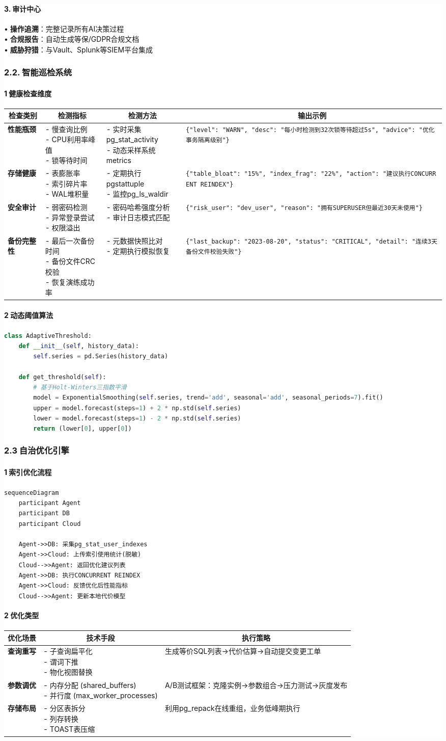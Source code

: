 #### **3. 审计中心**  
• **操作追溯**：完整记录所有AI决策过程  
• **合规报告**：自动生成等保/GDPR合规文档  
• **威胁狩猎**：与Vault、Splunk等SIEM平台集成  
  
  
### **2.2. 智能巡检系统**  
#### **1 健康检查维度**  
| 检查类别       | 检测指标                                                                 | 检测方法                                                                                     | 输出示例                                                                                     |  
|----------------|------------------------------------------------------------------------|--------------------------------------------------------------------------------------------|--------------------------------------------------------------------------------------------|  
| **性能瓶颈**   | - 慢查询比例<br>- CPU利用率峰值<br>- 锁等待时间                        | - 实时采集pg_stat_activity<br>- 动态采样系统metrics                                         | `{"level": "WARN", "desc": "每小时检测到32次锁等待超过5s", "advice": "优化事务隔离级别"}`     |  
| **存储健康**   | - 表膨胀率<br>- 索引碎片率<br>- WAL堆积量                              | - 定期执行pgstattuple<br>- 监控pg_ls_waldir                                                | `{"table_bloat": "15%", "index_frag": "22%", "action": "建议执行CONCURRENT REINDEX"}`       |  
| **安全审计**   | - 弱密码检测<br>- 异常登录尝试<br>- 权限溢出                           | - 密码哈希强度分析<br>- 审计日志模式匹配                                                   | `{"risk_user": "dev_user", "reason": "拥有SUPERUSER但最近30天未使用"}`                       |  
| **备份完整性** | - 最后一次备份时间<br>- 备份文件CRC校验<br>- 恢复演练成功率           | - 元数据快照比对<br>- 定期执行模拟恢复                                                     | `{"last_backup": "2023-08-20", "status": "CRITICAL", "detail": "连续3天备份文件校验失败"}`   |  
  
#### **2 动态阈值算法**  
```python  
class AdaptiveThreshold:  
    def __init__(self, history_data):  
        self.series = pd.Series(history_data)  
      
    def get_threshold(self):  
        # 基于Holt-Winters三指数平滑  
        model = ExponentialSmoothing(self.series, trend='add', seasonal='add', seasonal_periods=7).fit()  
        upper = model.forecast(steps=1) + 2 * np.std(self.series)  
        lower = model.forecast(steps=1) - 2 * np.std(self.series)  
        return (lower[0], upper[0])  
```  
  
### **2.3 自治优化引擎**  
#### **1 索引优化流程**  
```mermaid  
sequenceDiagram  
    participant Agent  
    participant DB  
    participant Cloud  
      
    Agent->>DB: 采集pg_stat_user_indexes  
    Agent->>Cloud: 上传索引使用统计(脱敏)  
    Cloud-->>Agent: 返回优化建议列表  
    Agent->>DB: 执行CONCURRENT REINDEX  
    Agent->>Cloud: 反馈优化后性能指标  
    Cloud-->>Agent: 更新本地代价模型  
```  
  
#### **2 优化类型**  
| 优化场景         | 技术手段                                                                 | 执行策略                                                                                     |  
|------------------|------------------------------------------------------------------------|--------------------------------------------------------------------------------------------|  
| **查询重写**     | - 子查询扁平化<br>- 谓词下推<br>- 物化视图替换                        | 生成等价SQL列表→代价估算→自动提交变更工单                                                   |  
| **参数调优**     | - 内存分配 (shared_buffers)<br>- 并行度 (max_worker_processes)       | A/B测试框架：克隆实例→参数组合→压力测试→灰度发布                                             |  
| **存储布局**     | - 分区表拆分<br>- 列存转换<br>- TOAST表压缩                           | 利用pg_repack在线重组，业务低峰期执行                                                       |  
  